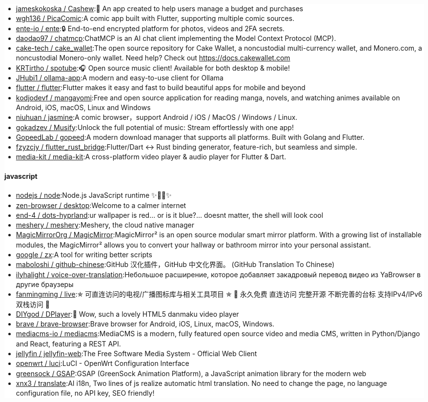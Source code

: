 * [jameskokoska / Cashew](https://github.com/jameskokoska/Cashew):💸 An app created to help users manage a budget and purchases
* [wgh136 / PicaComic](https://github.com/wgh136/PicaComic):A comic app built with Flutter, supporting multiple comic sources.
* [ente-io / ente](https://github.com/ente-io/ente):🔒 End-to-end encrypted platform for photos, videos and 2FA secrets.
* [daodao97 / chatmcp](https://github.com/daodao97/chatmcp):ChatMCP is an AI chat client implementing the Model Context Protocol (MCP).
* [cake-tech / cake_wallet](https://github.com/cake-tech/cake_wallet):The open source repository for Cake Wallet, a noncustodial multi-currency wallet, and Monero.com, a noncustodial Monero-only wallet. Need help? Check out https://docs.cakewallet.com
* [KRTirtho / spotube](https://github.com/KRTirtho/spotube):🎧 Open source music client! Available for both desktop & mobile!
* [JHubi1 / ollama-app](https://github.com/JHubi1/ollama-app):A modern and easy-to-use client for Ollama
* [flutter / flutter](https://github.com/flutter/flutter):Flutter makes it easy and fast to build beautiful apps for mobile and beyond
* [kodjodevf / mangayomi](https://github.com/kodjodevf/mangayomi):Free and open source application for reading manga, novels, and watching animes available on Android, iOS, macOS, Linux and Windows
* [niuhuan / jasmine](https://github.com/niuhuan/jasmine):A comic browser，support Android / iOS / MacOS / Windows / Linux.
* [gokadzev / Musify](https://github.com/gokadzev/Musify):Unlock the full potential of music: Stream effortlessly with one app!
* [GopeedLab / gopeed](https://github.com/GopeedLab/gopeed):A modern download manager that supports all platforms. Built with Golang and Flutter.
* [fzyzcjy / flutter_rust_bridge](https://github.com/fzyzcjy/flutter_rust_bridge):Flutter/Dart <-> Rust binding generator, feature-rich, but seamless and simple.
* [media-kit / media-kit](https://github.com/media-kit/media-kit):A cross-platform video player & audio player for Flutter & Dart.

#### javascript
* [nodejs / node](https://github.com/nodejs/node):Node.js JavaScript runtime ✨🐢🚀✨
* [zen-browser / desktop](https://github.com/zen-browser/desktop):Welcome to a calmer internet
* [end-4 / dots-hyprland](https://github.com/end-4/dots-hyprland):ur wallpaper is red... or is it blue?... doesnt matter, the shell will look cool
* [meshery / meshery](https://github.com/meshery/meshery):Meshery, the cloud native manager
* [MagicMirrorOrg / MagicMirror](https://github.com/MagicMirrorOrg/MagicMirror):MagicMirror² is an open source modular smart mirror platform. With a growing list of installable modules, the MagicMirror² allows you to convert your hallway or bathroom mirror into your personal assistant.
* [google / zx](https://github.com/google/zx):A tool for writing better scripts
* [maboloshi / github-chinese](https://github.com/maboloshi/github-chinese):GitHub 汉化插件，GitHub 中文化界面。 (GitHub Translation To Chinese)
* [ilyhalight / voice-over-translation](https://github.com/ilyhalight/voice-over-translation):Небольшое расширение, которое добавляет закадровый перевод видео из YaBrowser в другие браузеры
* [fanmingming / live](https://github.com/fanmingming/live):✯ 可直连访问的电视/广播图标库与相关工具项目 ✯ 🔕 永久免费 直连访问 完整开源 不断完善的台标 支持IPv4/IPv6双栈访问 🔕
* [DIYgod / DPlayer](https://github.com/DIYgod/DPlayer):🍭 Wow, such a lovely HTML5 danmaku video player
* [brave / brave-browser](https://github.com/brave/brave-browser):Brave browser for Android, iOS, Linux, macOS, Windows.
* [mediacms-io / mediacms](https://github.com/mediacms-io/mediacms):MediaCMS is a modern, fully featured open source video and media CMS, written in Python/Django and React, featuring a REST API.
* [jellyfin / jellyfin-web](https://github.com/jellyfin/jellyfin-web):The Free Software Media System - Official Web Client
* [openwrt / luci](https://github.com/openwrt/luci):LuCI - OpenWrt Configuration Interface
* [greensock / GSAP](https://github.com/greensock/GSAP):GSAP (GreenSock Animation Platform), a JavaScript animation library for the modern web
* [xnx3 / translate](https://github.com/xnx3/translate):AI i18n, Two lines of js realize automatic html translation. No need to change the page, no language configuration file, no API key, SEO friendly!
